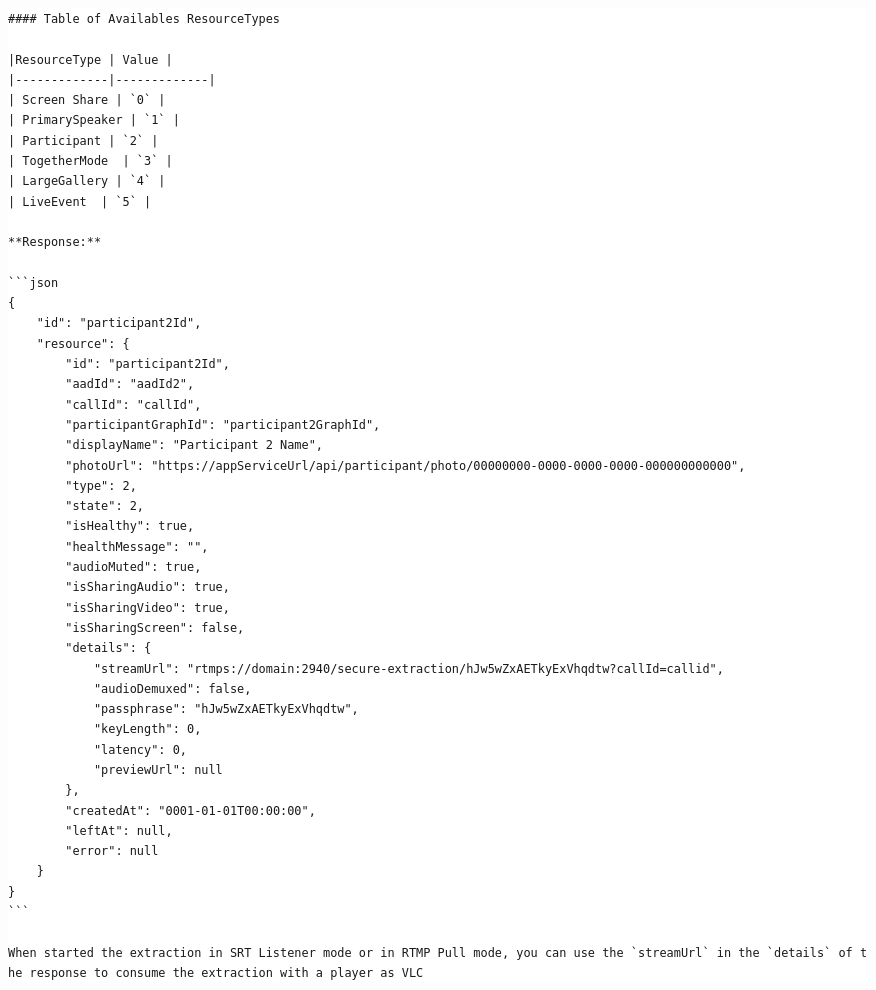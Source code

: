     #### Table of Availables ResourceTypes

    |ResourceType | Value |
    |-------------|-------------|
    | Screen Share | `0` |
    | PrimarySpeaker | `1` |
    | Participant | `2` |
    | TogetherMode  | `3` |
    | LargeGallery | `4` |
    | LiveEvent  | `5` |

    **Response:**

    ```json
    {
        "id": "participant2Id",
        "resource": {
            "id": "participant2Id",
            "aadId": "aadId2",
            "callId": "callId",
            "participantGraphId": "participant2GraphId",
            "displayName": "Participant 2 Name",
            "photoUrl": "https://appServiceUrl/api/participant/photo/00000000-0000-0000-0000-000000000000",
            "type": 2,
            "state": 2,
            "isHealthy": true,
            "healthMessage": "",
            "audioMuted": true,
            "isSharingAudio": true,
            "isSharingVideo": true,
            "isSharingScreen": false,
            "details": {
                "streamUrl": "rtmps://domain:2940/secure-extraction/hJw5wZxAETkyExVhqdtw?callId=callid",
                "audioDemuxed": false,
                "passphrase": "hJw5wZxAETkyExVhqdtw",
                "keyLength": 0,
                "latency": 0,
                "previewUrl": null
            },
            "createdAt": "0001-01-01T00:00:00",
            "leftAt": null,
            "error": null
        }
    }
    ```

    When started the extraction in SRT Listener mode or in RTMP Pull mode, you can use the `streamUrl` in the `details` of the response to consume the extraction with a player as VLC
